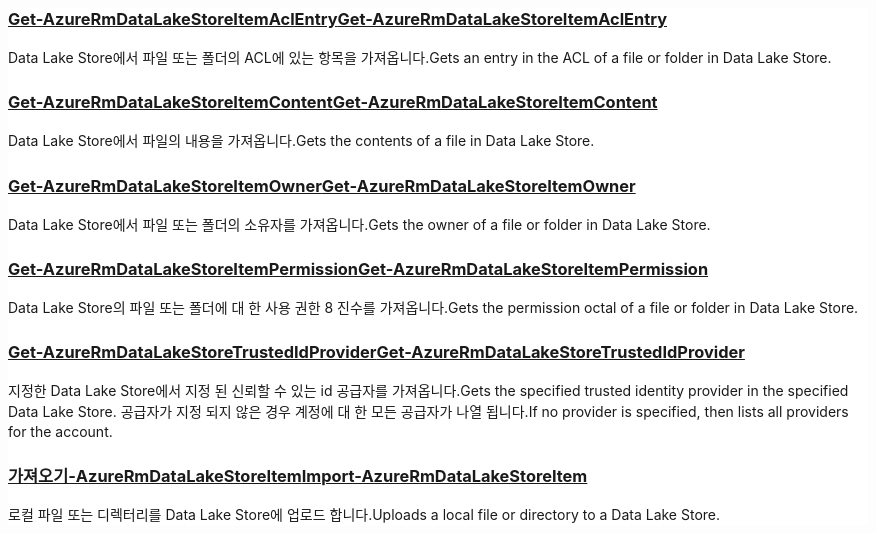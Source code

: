 ### [<span data-ttu-id="ecc17-126">Get-AzureRmDataLakeStoreItemAclEntry</span><span class="sxs-lookup"><span data-stu-id="ecc17-126">Get-AzureRmDataLakeStoreItemAclEntry</span></span>](Get-AzureRmDataLakeStoreItemAclEntry.md)
<span data-ttu-id="ecc17-127">Data Lake Store에서 파일 또는 폴더의 ACL에 있는 항목을 가져옵니다.</span><span class="sxs-lookup"><span data-stu-id="ecc17-127">Gets an entry in the ACL of a file or folder in Data Lake Store.</span></span>

### [<span data-ttu-id="ecc17-128">Get-AzureRmDataLakeStoreItemContent</span><span class="sxs-lookup"><span data-stu-id="ecc17-128">Get-AzureRmDataLakeStoreItemContent</span></span>](Get-AzureRmDataLakeStoreItemContent.md)
<span data-ttu-id="ecc17-129">Data Lake Store에서 파일의 내용을 가져옵니다.</span><span class="sxs-lookup"><span data-stu-id="ecc17-129">Gets the contents of a file in Data Lake Store.</span></span>

### [<span data-ttu-id="ecc17-130">Get-AzureRmDataLakeStoreItemOwner</span><span class="sxs-lookup"><span data-stu-id="ecc17-130">Get-AzureRmDataLakeStoreItemOwner</span></span>](Get-AzureRmDataLakeStoreItemOwner.md)
<span data-ttu-id="ecc17-131">Data Lake Store에서 파일 또는 폴더의 소유자를 가져옵니다.</span><span class="sxs-lookup"><span data-stu-id="ecc17-131">Gets the owner of a file or folder in Data Lake Store.</span></span>

### [<span data-ttu-id="ecc17-132">Get-AzureRmDataLakeStoreItemPermission</span><span class="sxs-lookup"><span data-stu-id="ecc17-132">Get-AzureRmDataLakeStoreItemPermission</span></span>](Get-AzureRmDataLakeStoreItemPermission.md)
<span data-ttu-id="ecc17-133">Data Lake Store의 파일 또는 폴더에 대 한 사용 권한 8 진수를 가져옵니다.</span><span class="sxs-lookup"><span data-stu-id="ecc17-133">Gets the permission octal of a file or folder in Data Lake Store.</span></span>

### [<span data-ttu-id="ecc17-134">Get-AzureRmDataLakeStoreTrustedIdProvider</span><span class="sxs-lookup"><span data-stu-id="ecc17-134">Get-AzureRmDataLakeStoreTrustedIdProvider</span></span>](Get-AzureRmDataLakeStoreTrustedIdProvider.md)
<span data-ttu-id="ecc17-135">지정한 Data Lake Store에서 지정 된 신뢰할 수 있는 id 공급자를 가져옵니다.</span><span class="sxs-lookup"><span data-stu-id="ecc17-135">Gets the specified trusted identity provider in the specified Data Lake Store.</span></span>
<span data-ttu-id="ecc17-136">공급자가 지정 되지 않은 경우 계정에 대 한 모든 공급자가 나열 됩니다.</span><span class="sxs-lookup"><span data-stu-id="ecc17-136">If no provider is specified, then lists all providers for the account.</span></span>

### [<span data-ttu-id="ecc17-137">가져오기-AzureRmDataLakeStoreItem</span><span class="sxs-lookup"><span data-stu-id="ecc17-137">Import-AzureRmDataLakeStoreItem</span></span>](Import-AzureRmDataLakeStoreItem.md)
<span data-ttu-id="ecc17-138">로컬 파일 또는 디렉터리를 Data Lake Store에 업로드 합니다.</span><span class="sxs-lookup"><span data-stu-id="ecc17-138">Uploads a local file or directory to a Data Lake Store.</span></span>

